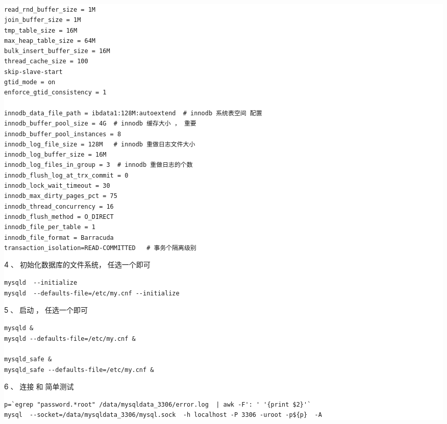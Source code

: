 ```
read_rnd_buffer_size = 1M
join_buffer_size = 1M
tmp_table_size = 16M
max_heap_table_size = 64M
bulk_insert_buffer_size = 16M
thread_cache_size = 100
skip-slave-start
gtid_mode = on
enforce_gtid_consistency = 1

innodb_data_file_path = ibdata1:128M:autoextend  # innodb 系统表空间 配置
innodb_buffer_pool_size = 4G  # innodb 缓存大小 ， 重要
innodb_buffer_pool_instances = 8
innodb_log_file_size = 128M   # innodb 重做日志文件大小
innodb_log_buffer_size = 16M
innodb_log_files_in_group = 3  # innodb 重做日志的个数
innodb_flush_log_at_trx_commit = 0        
innodb_lock_wait_timeout = 30 
innodb_max_dirty_pages_pct = 75
innodb_thread_concurrency = 16      
innodb_flush_method = O_DIRECT
innodb_file_per_table = 1    
innodb_file_format = Barracuda
transaction_isolation=READ-COMMITTED   # 事务个隔离级别
```



4 、 初始化数据库的文件系统， 任选一个即可



```
mysqld  --initialize 
mysqld  --defaults-file=/etc/my.cnf --initialize 
```



5 、 启动 ， 任选一个即可



```
mysqld &
mysqld --defaults-file=/etc/my.cnf &

mysqld_safe &
mysqld_safe --defaults-file=/etc/my.cnf &
```





6 、 连接 和 简单测试



```
p=`egrep "password.*root" /data/mysqldata_3306/error.log  | awk -F': ' '{print $2}'`
mysql  --socket=/data/mysqldata_3306/mysql.sock  -h localhost -P 3306 -uroot -p${p}  -A
```
